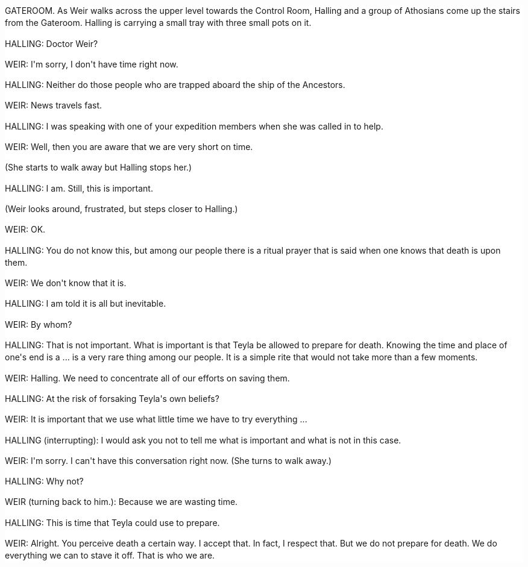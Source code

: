   
GATEROOM. As Weir walks across the upper level towards the Control Room,
Halling and a group of Athosians come up the stairs from the Gateroom. Halling
is carrying a small tray with three small pots on it.  
  
HALLING: Doctor Weir?  
  
WEIR: I'm sorry, I don't have time right now.  
  
HALLING: Neither do those people who are trapped aboard the ship of the
Ancestors.  
  
WEIR: News travels fast.  
  
HALLING: I was speaking with one of your expedition members when she was
called in to help.  
  
WEIR: Well, then you are aware that we are very short on time.  
  
(She starts to walk away but Halling stops her.)  
  
HALLING: I am. Still, this is important.  
  
(Weir looks around, frustrated, but steps closer to Halling.)  
  
WEIR: OK.  
  
HALLING: You do not know this, but among our people there is a ritual prayer
that is said when one knows that death is upon them.  
  
WEIR: We don't know that it is.  
  
HALLING: I am told it is all but inevitable.  
  
WEIR: By whom?  
  
HALLING: That is not important. What is important is that Teyla be allowed to
prepare for death. Knowing the time and place of one's end is a ... is a very
rare thing among our people. It is a simple rite that would not take more than
a few moments.  
  
WEIR: Halling. We need to concentrate all of our efforts on saving them.  
  
HALLING: At the risk of forsaking Teyla's own beliefs?  
  
WEIR: It is important that we use what little time we have to try everything
...  
  
HALLING (interrupting): I would ask you not to tell me what is important and
what is not in this case.  
  
WEIR: I'm sorry. I can't have this conversation right now. (She turns to walk
away.)  
  
HALLING: Why not?  
  
WEIR (turning back to him.): Because we are wasting time.  
  
HALLING: This is time that Teyla could use to prepare.  
  
WEIR: Alright. You perceive death a certain way. I accept that. In fact, I
respect that. But we do not prepare for death. We do everything we can to
stave it off. That is who we are.  
  